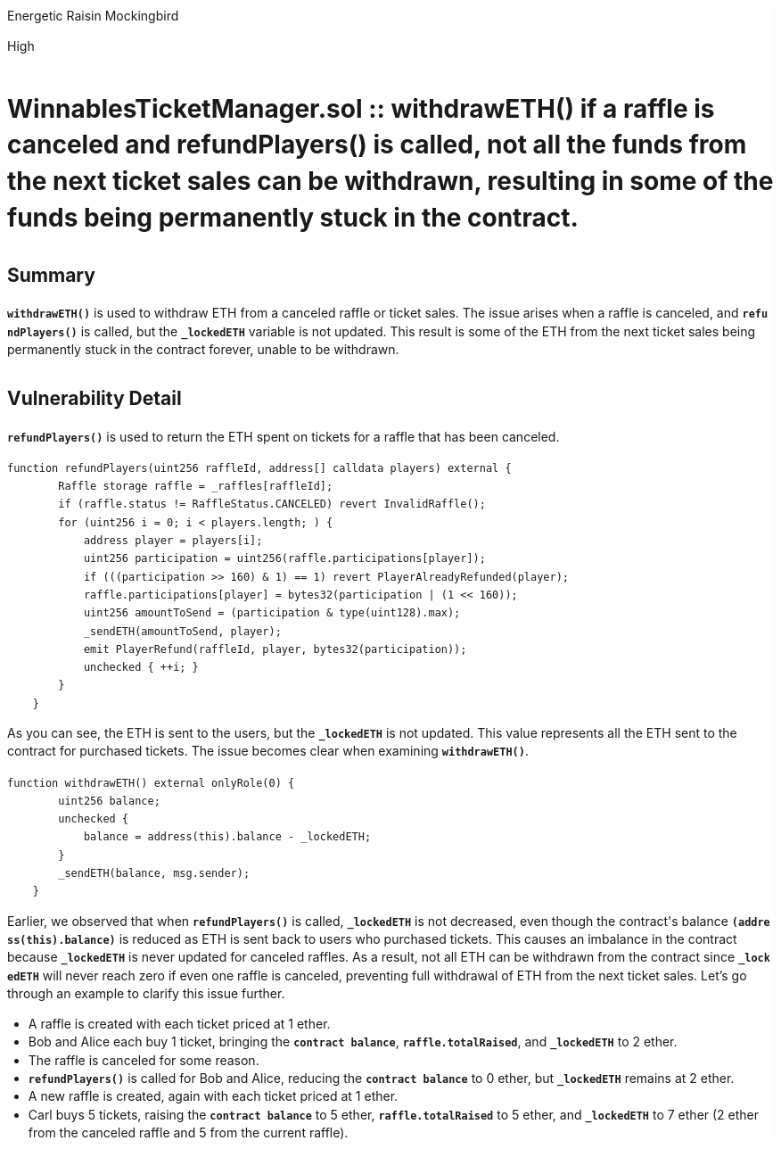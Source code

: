 Energetic Raisin Mockingbird

High

# WinnablesTicketManager.sol :: withdrawETH() if a raffle is canceled and refundPlayers() is called, not all the funds from the next ticket sales can be withdrawn, resulting in some of the funds being permanently stuck in the contract.

## Summary
**`withdrawETH()`** is used to withdraw ETH from a canceled raffle or ticket sales. The issue arises when a raffle is canceled, and **`refundPlayers()`** is called, but the **`_lockedETH`** variable is not updated. This result is some of the ETH from the next ticket sales being permanently stuck in the contract forever, unable to be withdrawn.
## Vulnerability Detail
**`refundPlayers()`** is used to return the ETH spent on tickets for a raffle that has been canceled.
```Solidity
function refundPlayers(uint256 raffleId, address[] calldata players) external {
        Raffle storage raffle = _raffles[raffleId];
        if (raffle.status != RaffleStatus.CANCELED) revert InvalidRaffle();
        for (uint256 i = 0; i < players.length; ) {
            address player = players[i];
            uint256 participation = uint256(raffle.participations[player]);
            if (((participation >> 160) & 1) == 1) revert PlayerAlreadyRefunded(player);
            raffle.participations[player] = bytes32(participation | (1 << 160));
            uint256 amountToSend = (participation & type(uint128).max);
            _sendETH(amountToSend, player);
            emit PlayerRefund(raffleId, player, bytes32(participation));
            unchecked { ++i; }
        }
    }
```
As you can see, the ETH is sent to the users, but the **`_lockedETH`** is not updated. This value represents all the ETH sent to the contract for purchased tickets. The issue becomes clear when examining **`withdrawETH()`**.
```Solidity
function withdrawETH() external onlyRole(0) {
        uint256 balance;
        unchecked {
            balance = address(this).balance - _lockedETH;
        }
        _sendETH(balance, msg.sender);
    }
```
Earlier, we observed that when **`refundPlayers()`** is called, **`_lockedETH`** is not decreased, even though the contract's balance **`(address(this).balance)`** is reduced as ETH is sent back to users who purchased tickets. This causes an imbalance in the contract because **`_lockedETH`** is never updated for canceled raffles. 
As a result, not all ETH can be withdrawn from the contract since **`_lockedETH`** will never reach zero if even one raffle is canceled, preventing full withdrawal of ETH from the next ticket sales. Let’s go through an example to clarify this issue further.
- A raffle is created with each ticket priced at 1 ether.
- Bob and Alice each buy 1 ticket, bringing the **`contract balance`**, **`raffle.totalRaised`**, and **`_lockedETH`** to 2 ether.
- The raffle is canceled for some reason.
- **`refundPlayers()`** is called for Bob and Alice, reducing the **`contract balance`** to 0 ether, but **`_lockedETH`** remains at 2 ether.
- A new raffle is created, again with each ticket priced at 1 ether.
- Carl buys 5 tickets, raising the **`contract balance`** to 5 ether, **`raffle.totalRaised`** to 5 ether, and **`_lockedETH`** to 7 ether (2 ether from the canceled raffle and 5 from the current raffle).
